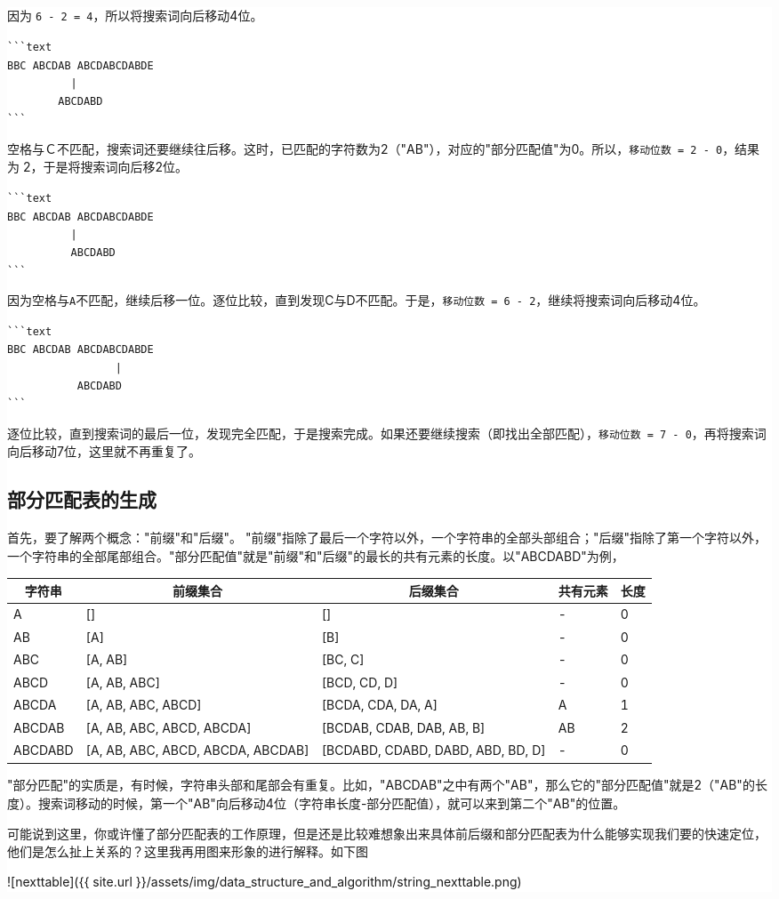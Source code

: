 因为 `6 - 2 = 4`，所以将搜索词向后移动4位。

    ```text
    BBC ABCDAB ABCDABCDABDE
              |
            ABCDABD
    ```

空格与Ｃ不匹配，搜索词还要继续往后移。这时，已匹配的字符数为2（"AB"），对应的"部分匹配值"为0。所以，`移动位数 = 2 - 0`，结果为 2，于是将搜索词向后移2位。

    ```text
    BBC ABCDAB ABCDABCDABDE
              |
              ABCDABD
    ```

因为空格与`A`不匹配，继续后移一位。逐位比较，直到发现C与D不匹配。于是，`移动位数 = 6 - 2`，继续将搜索词向后移动4位。

    ```text
    BBC ABCDAB ABCDABCDABDE
                     |
               ABCDABD
    ```

逐位比较，直到搜索词的最后一位，发现完全匹配，于是搜索完成。如果还要继续搜索（即找出全部匹配），`移动位数 = 7 - 0`，再将搜索词向后移动7位，这里就不再重复了。

## 部分匹配表的生成

首先，要了解两个概念："前缀"和"后缀"。 "前缀"指除了最后一个字符以外，一个字符串的全部头部组合；"后缀"指除了第一个字符以外，一个字符串的全部尾部组合。"部分匹配值"就是"前缀"和"后缀"的最长的共有元素的长度。以"ABCDABD"为例，

| 字符串  | 前缀集合                          | 后缀集合                          | 共有元素 | 长度 |
| ------- | --------------------------------- | --------------------------------- | -------- | ---- |
| A       | []                                | []                                | -        | 0    |
| AB      | [A]                               | [B]                               | -        | 0    |
| ABC     | [A, AB]                           | [BC, C]                           | -        | 0    |
| ABCD    | [A, AB, ABC]                      | [BCD, CD, D]                      | -        | 0    |
| ABCDA   | [A, AB, ABC, ABCD]                | [BCDA, CDA, DA, A]                | A        | 1    |
| ABCDAB  | [A, AB, ABC, ABCD, ABCDA]         | [BCDAB, CDAB, DAB, AB, B]         | AB       | 2    |
| ABCDABD | [A, AB, ABC, ABCD, ABCDA, ABCDAB] | [BCDABD, CDABD, DABD, ABD, BD, D] | -        | 0    |

"部分匹配"的实质是，有时候，字符串头部和尾部会有重复。比如，"ABCDAB"之中有两个"AB"，那么它的"部分匹配值"就是2（"AB"的长度）。搜索词移动的时候，第一个"AB"向后移动4位（字符串长度-部分匹配值），就可以来到第二个"AB"的位置。

可能说到这里，你或许懂了部分匹配表的工作原理，但是还是比较难想象出来具体前后缀和部分匹配表为什么能够实现我们要的快速定位，他们是怎么扯上关系的？这里我再用图来形象的进行解释。如下图

![nexttable]({{ site.url }}/assets/img/data_structure_and_algorithm/string_nexttable.png)
